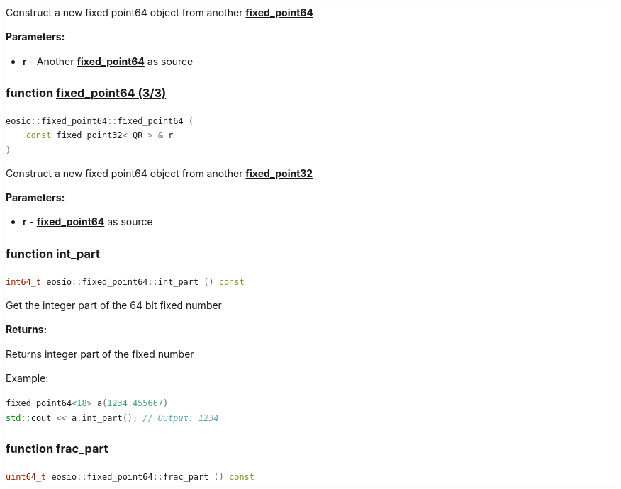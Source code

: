 
Construct a new fixed point64 object from another **[fixed\_point64](structeosio_1_1fixed__point64.md)**


**Parameters:**


* **r** - Another **[fixed\_point64](structeosio_1_1fixed__point64.md)** as source 



### function <a id="1a02a221576feae394dc006a6f65ba66c2" href="#1a02a221576feae394dc006a6f65ba66c2">fixed\_point64 (3/3)</a>

```cpp
eosio::fixed_point64::fixed_point64 (
    const fixed_point32< QR > & r
)
```


Construct a new fixed point64 object from another **[fixed\_point32](structeosio_1_1fixed__point32.md)**


**Parameters:**


* **r** - **[fixed\_point64](structeosio_1_1fixed__point64.md)** as source 



### function <a id="1a713dad1088c1c4a95ed446e055f0a523" href="#1a713dad1088c1c4a95ed446e055f0a523">int\_part</a>

```cpp
int64_t eosio::fixed_point64::int_part () const
```


Get the integer part of the 64 bit fixed number


**Returns:**

Returns integer part of the fixed number


Example: 
```cpp
fixed_point64<18> a(1234.455667)
std::cout << a.int_part(); // Output: 1234
```

 

### function <a id="1a616163b00e9c4ff8e237139bb96ad6b1" href="#1a616163b00e9c4ff8e237139bb96ad6b1">frac\_part</a>

```cpp
uint64_t eosio::fixed_point64::frac_part () const
```
